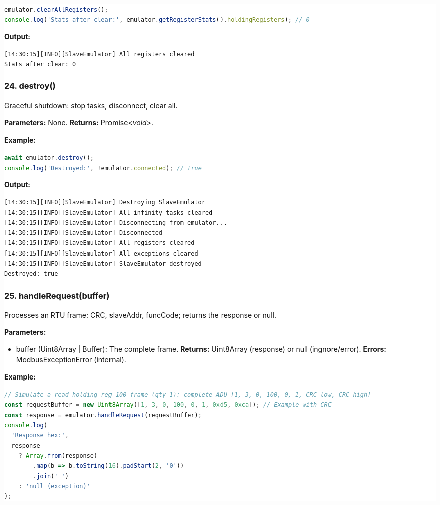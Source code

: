 ```js
emulator.clearAllRegisters();
console.log('Stats after clear:', emulator.getRegisterStats().holdingRegisters); // 0
```

**Output:**

```bash
[14:30:15][INFO][SlaveEmulator] All registers cleared
Stats after clear: 0
```

### 24. destroy()

Graceful shutdown: stop tasks, disconnect, clear all.

**Parameters:** None.
**Returns:** Promise<_void_>.

**Example:**

```js
await emulator.destroy();
console.log('Destroyed:', !emulator.connected); // true
```

**Output:**

```bash
[14:30:15][INFO][SlaveEmulator] Destroying SlaveEmulator
[14:30:15][INFO][SlaveEmulator] All infinity tasks cleared
[14:30:15][INFO][SlaveEmulator] Disconnecting from emulator...
[14:30:15][INFO][SlaveEmulator] Disconnected
[14:30:15][INFO][SlaveEmulator] All registers cleared
[14:30:15][INFO][SlaveEmulator] All exceptions cleared
[14:30:15][INFO][SlaveEmulator] SlaveEmulator destroyed
Destroyed: true
```

### 25. handleRequest(buffer)

Processes an RTU frame: CRC, slaveAddr, funcCode; returns the response or null.

**Parameters:**

- buffer (Uint8Array | Buffer): The complete frame.
  **Returns:** Uint8Array (response) or null (ingnore/error).
  **Errors:** ModbusExceptionError (internal).

**Example:**

```js
// Simulate a read holding reg 100 frame (qty 1): complete ADU [1, 3, 0, 100, 0, 1, CRC-low, CRC-high]
const requestBuffer = new Uint8Array([1, 3, 0, 100, 0, 1, 0xd5, 0xca]); // Example with CRC
const response = emulator.handleRequest(requestBuffer);
console.log(
  'Response hex:',
  response
    ? Array.from(response)
        .map(b => b.toString(16).padStart(2, '0'))
        .join(' ')
    : 'null (exception)'
);
```
